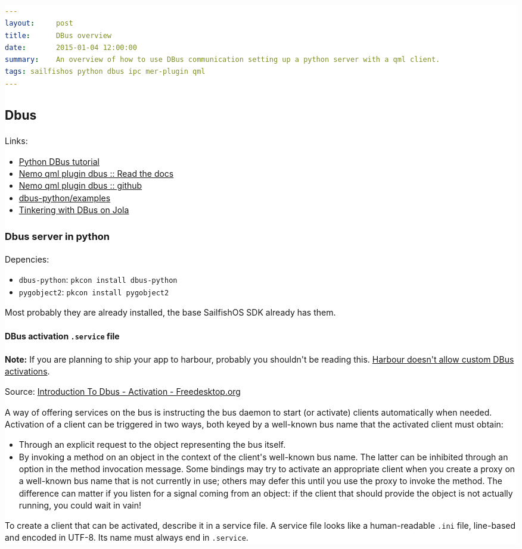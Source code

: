 ```yaml
---
layout:     post
title:      DBus overview
date:       2015-01-04 12:00:00
summary:    An overview of how to use DBus communication setting up a python server with a qml client.
tags: sailfishos python dbus ipc mer-plugin qml
---
```


## Dbus

Links:

* [Python DBus tutorial](http://dbus.freedesktop.org/doc/dbus-python/doc/tutorial.html)
* [Nemo qml plugin dbus :: Read the docs](http://nemo-qml-plugin-dbus.readthedocs.org/en/latest/)
* [Nemo qml plugin dbus :: github](https://github.com/nemomobile/nemo-qml-plugin-dbus/)
* [dbus-python/examples](http://cgit.freedesktop.org/dbus/dbus-python/tree/examples)
* [Tinkering with DBus on Jola](http://talk.maemo.org/showthread.php?t=92303)


### Dbus server in python

Depencies:

* `dbus-python`: `pkcon install dbus-python`
* `pygobject2`: `pkcon install pygobject2`

Most probably they are already installed, the base SailfishOS SDK already has them.

#### DBus activation `.service` file

**Note:** If you are planning to ship your app to harbour, probably you shouldn't be reading this. [Harbour doesn't allow custom DBus activations](https://harbour.jolla.com/faq#Dbus).

Source: [Introduction To Dbus - Activation - Freedesktop.org](http://www.freedesktop.org/wiki/IntroductionToDBus/#activation)

A way of offering services on the bus is instructing the bus daemon to start (or activate) clients automatically when needed. Activation of a client can be triggered in two ways, both keyed by a well-known bus name that the activated client must obtain:

* Through an explicit request to the object representing the bus itself.
* By invoking a method on an object in the context of the client's well-known bus name. The latter can be inhibited through an option in the method invocation message. Some bindings may try to activate an appropriate client when you create a proxy on a well-known bus name that is not currently in use; others may defer this until you use the proxy to invoke the method. The difference can matter if you listen for a signal coming from an object: if the client that should provide the object is not actually running, you could wait in vain!

To create a client that can be activated, describe it in a service file. A service file looks like a human-readable `.ini` file, line-based and encoded in UTF-8. Its name must always end in `.service`.
